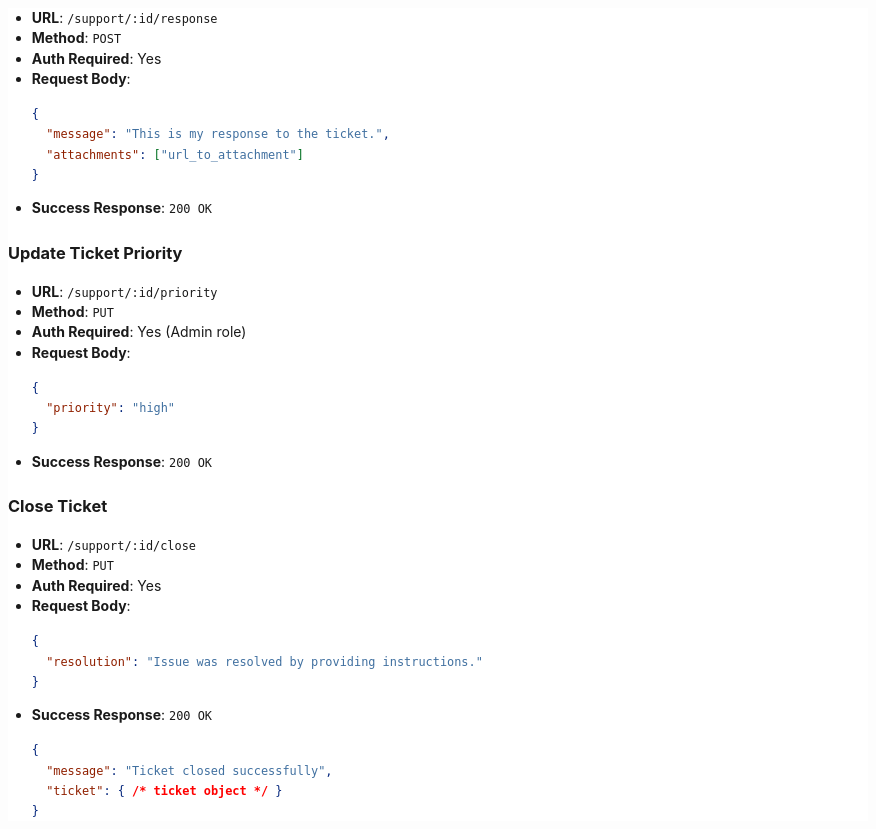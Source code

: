 - **URL**: `/support/:id/response`
- **Method**: `POST`
- **Auth Required**: Yes
- **Request Body**:
  ```json
  {
    "message": "This is my response to the ticket.",
    "attachments": ["url_to_attachment"]
  }
  ```
- **Success Response**: `200 OK`

### Update Ticket Priority

- **URL**: `/support/:id/priority`
- **Method**: `PUT`
- **Auth Required**: Yes (Admin role)
- **Request Body**:
  ```json
  {
    "priority": "high"
  }
  ```
- **Success Response**: `200 OK`

### Close Ticket

- **URL**: `/support/:id/close`
- **Method**: `PUT`
- **Auth Required**: Yes
- **Request Body**:
  ```json
  {
    "resolution": "Issue was resolved by providing instructions."
  }
  ```
- **Success Response**: `200 OK`
  ```json
  {
    "message": "Ticket closed successfully",
    "ticket": { /* ticket object */ }
  }
  ```

